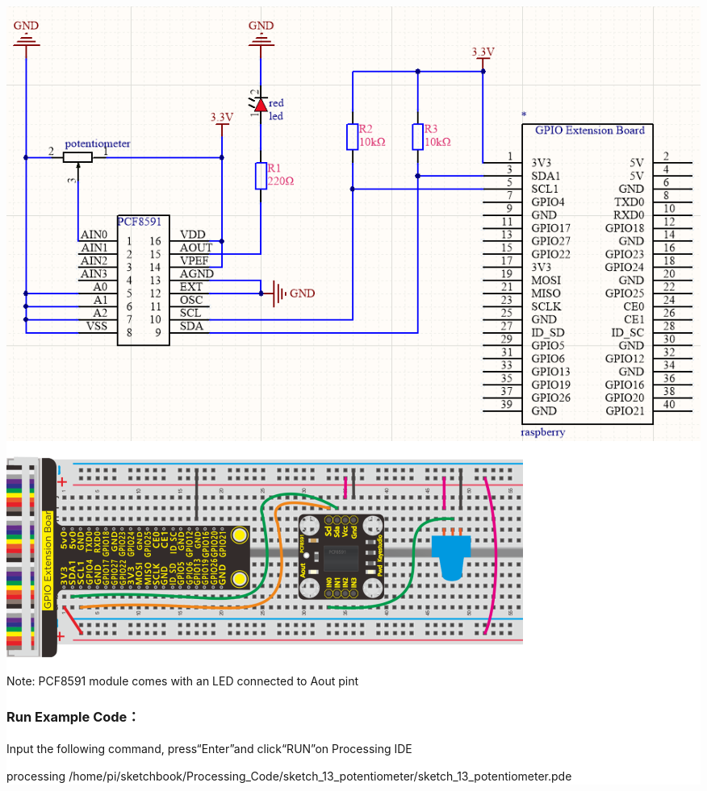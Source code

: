 ![](media/87f632c39b0360057fa161c3ae5e1c8f.png)

![](media/7b2a25854307f0d399f770f5723fe8e1.png)

Note: PCF8591 module comes with an LED connected to Aout pint

### Run Example Code：

Input the following command, press“Enter”and click“RUN”on Processing IDE

processing
/home/pi/sketchbook/Processing_Code/sketch_13_potentiometer/sketch_13_potentiometer.pde

